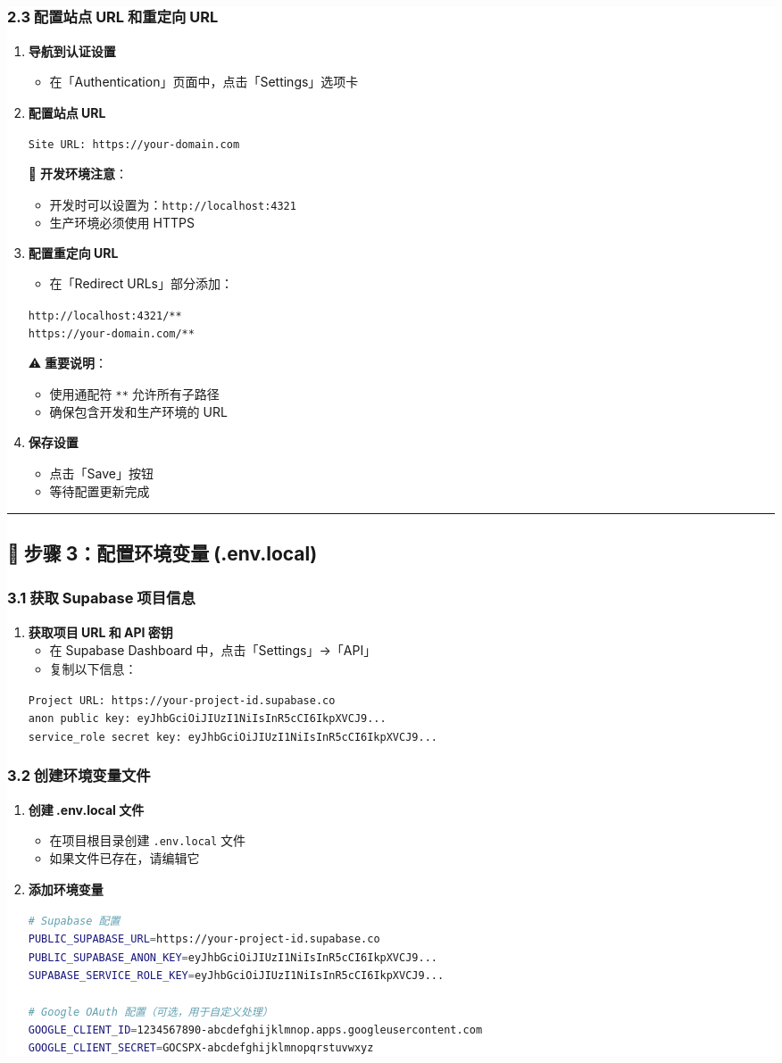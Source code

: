### 2.3 配置站点 URL 和重定向 URL

1. **导航到认证设置**
   - 在「Authentication」页面中，点击「Settings」选项卡

2. **配置站点 URL**
   ```
   Site URL: https://your-domain.com
   ```
   
   📝 **开发环境注意**：
   - 开发时可以设置为：`http://localhost:4321`
   - 生产环境必须使用 HTTPS

3. **配置重定向 URL**
   - 在「Redirect URLs」部分添加：
   ```
   http://localhost:4321/**
   https://your-domain.com/**
   ```
   
   ⚠️ **重要说明**：
   - 使用通配符 `**` 允许所有子路径
   - 确保包含开发和生产环境的 URL

4. **保存设置**
   - 点击「Save」按钮
   - 等待配置更新完成

---

## 🔐 步骤 3：配置环境变量 (.env.local)

### 3.1 获取 Supabase 项目信息

1. **获取项目 URL 和 API 密钥**
   - 在 Supabase Dashboard 中，点击「Settings」→「API」
   - 复制以下信息：
   ```
   Project URL: https://your-project-id.supabase.co
   anon public key: eyJhbGciOiJIUzI1NiIsInR5cCI6IkpXVCJ9...
   service_role secret key: eyJhbGciOiJIUzI1NiIsInR5cCI6IkpXVCJ9...
   ```

### 3.2 创建环境变量文件

1. **创建 .env.local 文件**
   - 在项目根目录创建 `.env.local` 文件
   - 如果文件已存在，请编辑它

2. **添加环境变量**
   ```bash
   # Supabase 配置
   PUBLIC_SUPABASE_URL=https://your-project-id.supabase.co
   PUBLIC_SUPABASE_ANON_KEY=eyJhbGciOiJIUzI1NiIsInR5cCI6IkpXVCJ9...
   SUPABASE_SERVICE_ROLE_KEY=eyJhbGciOiJIUzI1NiIsInR5cCI6IkpXVCJ9...
   
   # Google OAuth 配置（可选，用于自定义处理）
   GOOGLE_CLIENT_ID=1234567890-abcdefghijklmnop.apps.googleusercontent.com
   GOOGLE_CLIENT_SECRET=GOCSPX-abcdefghijklmnopqrstuvwxyz
   ```
